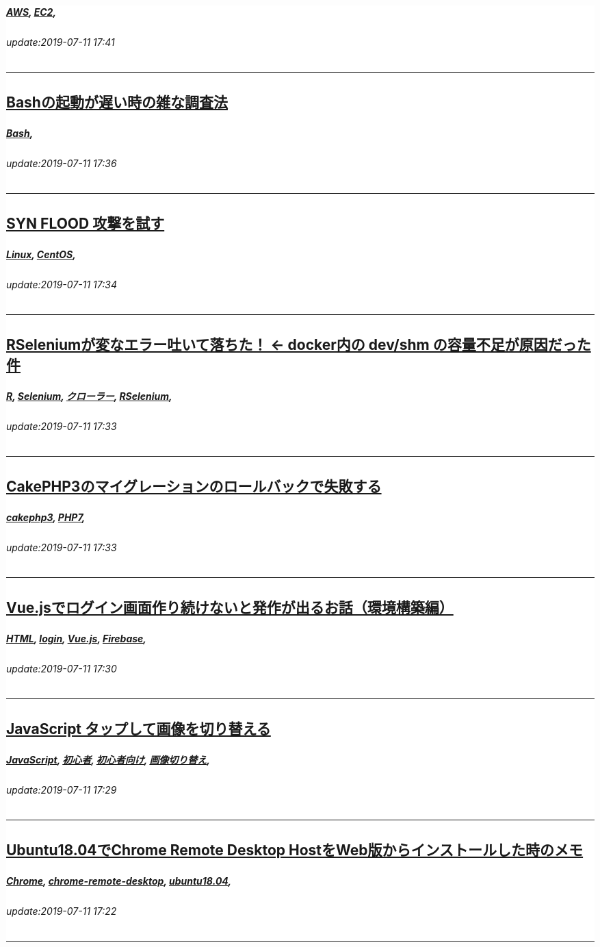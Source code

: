 ##### [AWS](https://qiita.com/tags/AWS), [EC2](https://qiita.com/tags/EC2), 
###### update:2019-07-11 17:41
---
## [Bashの起動が遅い時の雑な調査法](https://qiita.com/tonluqclml/items/318e81b393828acd160c)
##### [Bash](https://qiita.com/tags/Bash), 
###### update:2019-07-11 17:36
---
## [SYN FLOOD 攻撃を試す](https://qiita.com/tanaka1007/items/f1205bef8dbfe8022832)
##### [Linux](https://qiita.com/tags/Linux), [CentOS](https://qiita.com/tags/CentOS), 
###### update:2019-07-11 17:34
---
## [RSeleniumが変なエラー吐いて落ちた！ <- docker内の dev/shm の容量不足が原因だった件](https://qiita.com/taiyodayo/items/c477c2d77a5261b5f24a)
##### [R](https://qiita.com/tags/R), [Selenium](https://qiita.com/tags/Selenium), [クローラー](https://qiita.com/tags/クローラー), [RSelenium](https://qiita.com/tags/RSelenium), 
###### update:2019-07-11 17:33
---
## [CakePHP3のマイグレーションのロールバックで失敗する](https://qiita.com/k-ando/items/494c142043a198b21f96)
##### [cakephp3](https://qiita.com/tags/cakephp3), [PHP7](https://qiita.com/tags/PHP7), 
###### update:2019-07-11 17:33
---
## [Vue.jsでログイン画面作り続けないと発作が出るお話（環境構築編）](https://qiita.com/miyayu0921/items/df060744cfb312d49f0f)
##### [HTML](https://qiita.com/tags/HTML), [login](https://qiita.com/tags/login), [Vue.js](https://qiita.com/tags/Vue.js), [Firebase](https://qiita.com/tags/Firebase), 
###### update:2019-07-11 17:30
---
## [JavaScript タップして画像を切り替える](https://qiita.com/yuka_0718/items/31539e855d11c8a13e2d)
##### [JavaScript](https://qiita.com/tags/JavaScript), [初心者](https://qiita.com/tags/初心者), [初心者向け](https://qiita.com/tags/初心者向け), [画像切り替え](https://qiita.com/tags/画像切り替え), 
###### update:2019-07-11 17:29
---
## [Ubuntu18.04でChrome Remote Desktop HostをWeb版からインストールした時のメモ](https://qiita.com/Boiling_Water/items/75ef825d6c73be6a5370)
##### [Chrome](https://qiita.com/tags/Chrome), [chrome-remote-desktop](https://qiita.com/tags/chrome-remote-desktop), [ubuntu18.04](https://qiita.com/tags/ubuntu18.04), 
###### update:2019-07-11 17:22
---